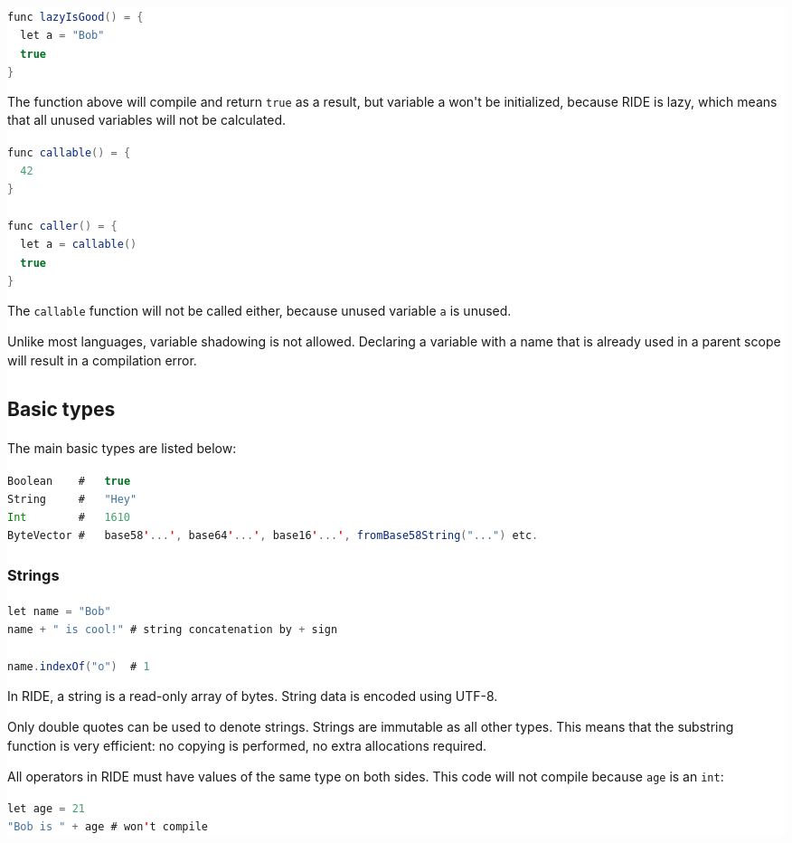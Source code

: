 ```scala
func lazyIsGood() = {
  let a = "Bob"
  true
}
```

The function above will compile and return `true` as a result, but variable a won't be initialized, because RIDE is lazy, which means that all unused variables will not be calculated.

```scala
func callable() = {
  42
}

func caller() = { 
  let a = callable()
  true
}
```

The `callable` function will not be called either, because unused variable `a` is unused.

Unlike most languages, variable shadowing is not allowed. Declaring a variable with a name that is already used in a parent scope will result in a compilation error.

## Basic types

The main basic types are listed below:

```scala
Boolean    #   true
String     #   "Hey"
Int        #   1610
ByteVector #   base58'...', base64'...', base16'...', fromBase58String("...") etc.
```

### Strings

```scala
let name = "Bob"
name + " is cool!" # string concatenation by + sign

name.indexOf("o")  # 1
```

In RIDE, a string is a read-only array of bytes. String data is encoded using UTF-8.

Only double quotes can be used to denote strings. Strings are immutable as all other types. This means that the substring function is very efficient: no copying is performed, no extra allocations required.

All operators in RIDE must have values of the same type on both sides. This code will not compile because `age` is an `int`:

```scala
let age = 21
"Bob is " + age # won't compile
```
